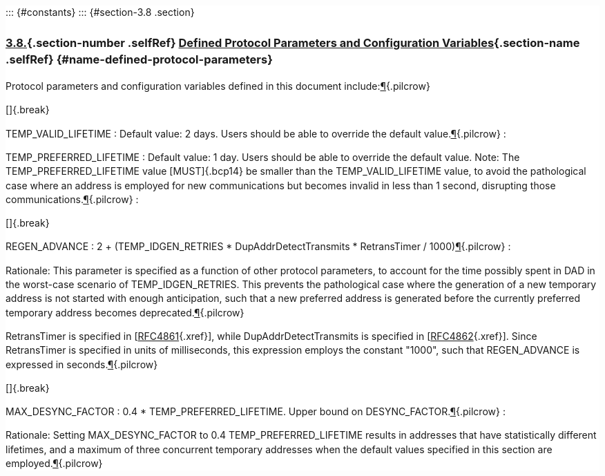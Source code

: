 ::: {#constants}
::: {#section-3.8 .section}
### [3.8.](#section-3.8){.section-number .selfRef} [Defined Protocol Parameters and Configuration Variables](#name-defined-protocol-parameters){.section-name .selfRef} {#name-defined-protocol-parameters}

Protocol parameters and configuration variables defined in this document
include:[¶](#section-3.8-1){.pilcrow}

[]{.break}

TEMP_VALID_LIFETIME
:   Default value: 2 days. Users should be able to override the default
    value.[¶](#section-3.8-2.2){.pilcrow}
:   

TEMP_PREFERRED_LIFETIME
:   Default value: 1 day. Users should be able to override the default
    value. Note: The TEMP_PREFERRED_LIFETIME value [MUST]{.bcp14} be
    smaller than the TEMP_VALID_LIFETIME value, to avoid the
    pathological case where an address is employed for new
    communications but becomes invalid in less than 1 second, disrupting
    those communications.[¶](#section-3.8-2.4){.pilcrow}
:   

[]{.break}

REGEN_ADVANCE
:   2 + (TEMP_IDGEN_RETRIES \* DupAddrDetectTransmits \* RetransTimer /
    1000)[¶](#section-3.8-3.2){.pilcrow}
:   

Rationale: This parameter is specified as a function of other protocol
parameters, to account for the time possibly spent in DAD in the
worst-case scenario of TEMP_IDGEN_RETRIES. This prevents the
pathological case where the generation of a new temporary address is not
started with enough anticipation, such that a new preferred address is
generated before the currently preferred temporary address becomes
deprecated.[¶](#section-3.8-4.1){.pilcrow}

RetransTimer is specified in \[[RFC4861](#RFC4861){.xref}\], while
DupAddrDetectTransmits is specified in \[[RFC4862](#RFC4862){.xref}\].
Since RetransTimer is specified in units of milliseconds, this
expression employs the constant \"1000\", such that REGEN_ADVANCE is
expressed in seconds.[¶](#section-3.8-4.2){.pilcrow}

[]{.break}

MAX_DESYNC_FACTOR
:   0.4 \* TEMP_PREFERRED_LIFETIME. Upper bound on
    DESYNC_FACTOR.[¶](#section-3.8-5.2){.pilcrow}
:   

Rationale: Setting MAX_DESYNC_FACTOR to 0.4 TEMP_PREFERRED_LIFETIME
results in addresses that have statistically different lifetimes, and a
maximum of three concurrent temporary addresses when the default values
specified in this section are employed.[¶](#section-3.8-6.1){.pilcrow}
